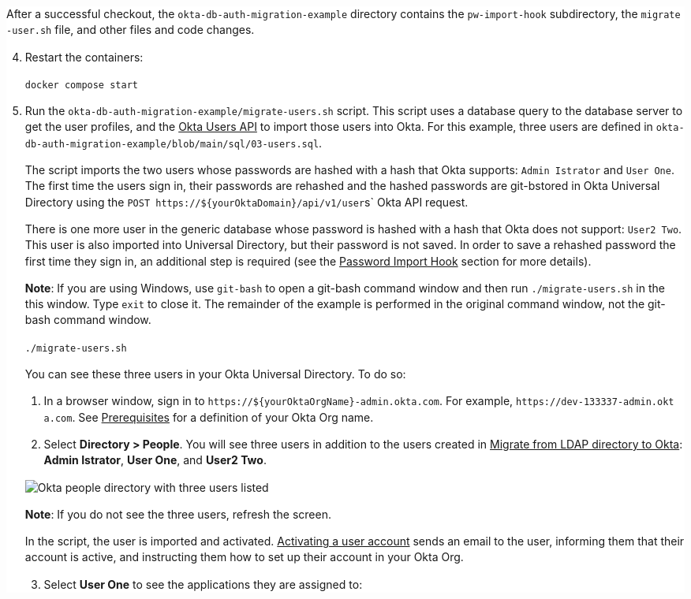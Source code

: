   After a successful checkout, the `okta-db-auth-migration-example` directory contains the `pw-import-hook` subdirectory, the `migrate-user.sh` file, and other files and code changes.

4. Restart the containers:

   ```bash
   docker compose start
   ```

5. Run the `okta-db-auth-migration-example/migrate-users.sh` script. This script uses a database query to the database server to get the user profiles, and the [Okta Users API](/docs/reference/api/users/) to import those users into Okta. For this example, three users are defined in `okta-db-auth-migration-example/blob/main/sql/03-users.sql`.

   The script imports the two users whose passwords are hashed with a hash that Okta supports: `Admin Istrator` and `User One`. The first time the users sign in, their passwords are rehashed and the hashed passwords are git-bstored in Okta Universal Directory using the `POST https://${yourOktaDomain}/api/v1/user`s` Okta API request.

   There is one more user in the generic database whose password is hashed with a hash that Okta does not support: `User2 Two`. This user is also imported into Universal Directory, but their password is not saved. In order to save a rehashed password the first time they sign in, an additional step is required (see the [Password Import Hook](https://github.com/oktadev/okta-db-auth-migration-example/tree/db-users#password-import-hook) section for more details).

   **Note**: If you are using Windows, use `git-bash` to open a git-bash command window and then run `./migrate-users.sh` in the this window. Type `exit` to close it. The remainder of the example is performed in the original command window, not the git-bash command window.

   ```bash
   ./migrate-users.sh
   ```

   You can see these three users in your Okta Universal Directory. To do so:

   1. In a browser window, sign in to `https://${yourOktaOrgName}-admin.okta.com`. For example, `https://dev-133337-admin.okta.com`. See [Prerequisites](/architecture-center/directory-coexistence/#prerequisites) for a definition of your Okta Org name.

   2. Select **Directory > People**. You will see three users in addition to the users created in [Migrate from LDAP directory to Okta](/architecture-center/ldap-to-okta/):  **Admin Istrator**, **User One**, and **User2 Two**.

   <div class="full border">

   ![Okta people directory with three users listed](/img/ra/directory-coexistence/db-to-okta-auth-migration-user1-user2-admin-createdbyscript.png)

   </div>

   **Note**: If you do not see the three users, refresh the screen.

   In the script, the user is imported and activated. [Activating a user account](https://help.okta.com/oie/en-us/Content/Topics/users-groups-profiles/usgp-activate-user-account.htm) sends an email to the user, informing them that their account is active, and instructing them how to set up their account in your Okta Org.

   3. Select **User One** to see the applications they are assigned to:

   <div class="three-quarter border">
